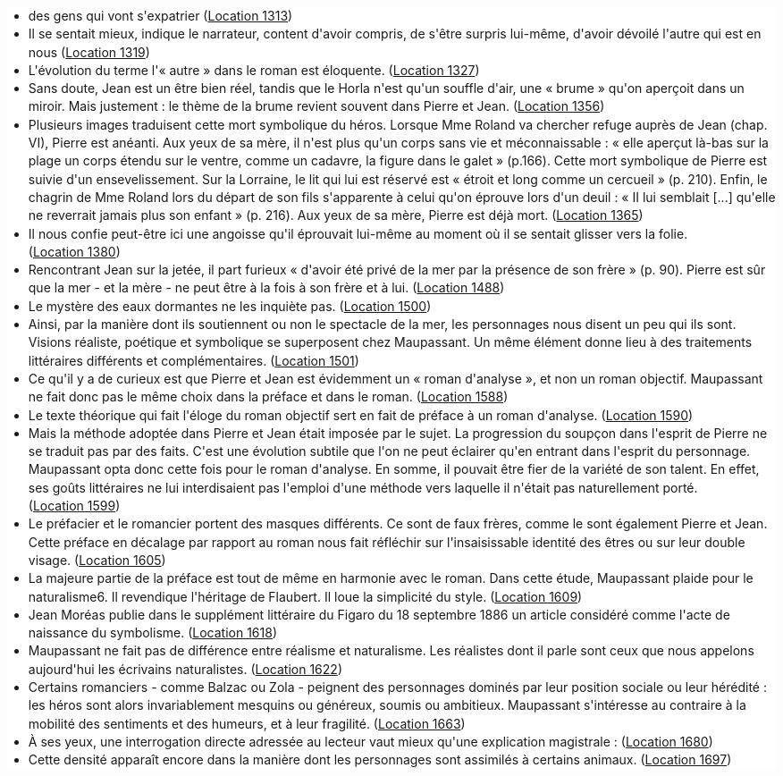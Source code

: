 - des gens qui vont s'expatrier ([Location 1313](https://readwise.io/to_kindle?action=open&asin=B005OW2TJE&location=1313))
- Il se sentait mieux, indique le narrateur, content d'avoir compris, de s'être surpris lui-même, d'avoir dévoilé l'autre qui est en nous ([Location 1319](https://readwise.io/to_kindle?action=open&asin=B005OW2TJE&location=1319))
- L'évolution du terme l'« autre » dans le roman est éloquente. ([Location 1327](https://readwise.io/to_kindle?action=open&asin=B005OW2TJE&location=1327))
- Sans doute, Jean est un être bien réel, tandis que le Horla n'est qu'un souffle d'air, une « brume » qu'on aperçoit dans un miroir. Mais justement : le thème de la brume revient souvent dans Pierre et Jean. ([Location 1356](https://readwise.io/to_kindle?action=open&asin=B005OW2TJE&location=1356))
- Plusieurs images traduisent cette mort symbolique du héros. Lorsque Mme Roland va chercher refuge auprès de Jean (chap. VI), Pierre est anéanti. Aux yeux de sa mère, il n'est plus qu'un corps sans vie et méconnaissable : « elle aperçut là-bas sur la plage un corps étendu sur le ventre, comme un cadavre, la figure dans le galet » (p.166). Cette mort symbolique de Pierre est suivie d'un ensevelissement. Sur la Lorraine, le lit qui lui est réservé est « étroit et long comme un cercueil » (p. 210). Enfin, le chagrin de Mme Roland lors du départ de son fils s'apparente à celui qu'on éprouve lors d'un deuil : « II lui semblait [...] qu'elle ne reverrait jamais plus son enfant » (p. 216). Aux yeux de sa mère, Pierre est déjà mort. ([Location 1365](https://readwise.io/to_kindle?action=open&asin=B005OW2TJE&location=1365))
- Il nous confie peut-être ici une angoisse qu'il éprouvait lui-même au moment où il se sentait glisser vers la folie. ([Location 1380](https://readwise.io/to_kindle?action=open&asin=B005OW2TJE&location=1380))
- Rencontrant Jean sur la jetée, il part furieux « d'avoir été privé de la mer par la présence de son frère » (p. 90). Pierre est sûr que la mer - et la mère - ne peut être à la fois à son frère et à lui. ([Location 1488](https://readwise.io/to_kindle?action=open&asin=B005OW2TJE&location=1488))
- Le mystère des eaux dormantes ne les inquiète pas. ([Location 1500](https://readwise.io/to_kindle?action=open&asin=B005OW2TJE&location=1500))
- Ainsi, par la manière dont ils soutiennent ou non le spectacle de la mer, les personnages nous disent un peu qui ils sont. Visions réaliste, poétique et symbolique se superposent chez Maupassant. Un même élément donne lieu à des traitements littéraires différents et complémentaires. ([Location 1501](https://readwise.io/to_kindle?action=open&asin=B005OW2TJE&location=1501))
- Ce qu'il y a de curieux est que Pierre et Jean est évidemment un « roman d'analyse », et non un roman objectif. Maupassant ne fait donc pas le même choix dans la préface et dans le roman. ([Location 1588](https://readwise.io/to_kindle?action=open&asin=B005OW2TJE&location=1588))
- Le texte théorique qui fait l'éloge du roman objectif sert en fait de préface à un roman d'analyse. ([Location 1590](https://readwise.io/to_kindle?action=open&asin=B005OW2TJE&location=1590))
- Mais la méthode adoptée dans Pierre et Jean était imposée par le sujet. La progression du soupçon dans l'esprit de Pierre ne se traduit pas par des faits. C'est une évolution subtile que l'on ne peut éclairer qu'en entrant dans l'esprit du personnage. Maupassant opta donc cette fois pour le roman d'analyse. En somme, il pouvait être fier de la variété de son talent. En effet, ses goûts littéraires ne lui interdisaient pas l'emploi d'une méthode vers laquelle il n'était pas naturellement porté. ([Location 1599](https://readwise.io/to_kindle?action=open&asin=B005OW2TJE&location=1599))
- Le préfacier et le romancier portent des masques différents. Ce sont de faux frères, comme le sont également Pierre et Jean. Cette préface en décalage par rapport au roman nous fait réfléchir sur l'insaisissable identité des êtres ou sur leur double visage. ([Location 1605](https://readwise.io/to_kindle?action=open&asin=B005OW2TJE&location=1605))
- La majeure partie de la préface est tout de même en harmonie avec le roman. Dans cette étude, Maupassant plaide pour le naturalisme6. Il revendique l'héritage de Flaubert. Il loue la simplicité du style. ([Location 1609](https://readwise.io/to_kindle?action=open&asin=B005OW2TJE&location=1609))
- Jean Moréas publie dans le supplément littéraire du Figaro du 18 septembre 1886 un article considéré comme l'acte de naissance du symbolisme. ([Location 1618](https://readwise.io/to_kindle?action=open&asin=B005OW2TJE&location=1618))
- Maupassant ne fait pas de différence entre réalisme et naturalisme. Les réalistes dont il parle sont ceux que nous appelons aujourd'hui les écrivains naturalistes. ([Location 1622](https://readwise.io/to_kindle?action=open&asin=B005OW2TJE&location=1622))
- Certains romanciers - comme Balzac ou Zola - peignent des personnages dominés par leur position sociale ou leur hérédité : les héros sont alors invariablement mesquins ou généreux, soumis ou ambitieux. Maupassant s'intéresse au contraire à la mobilité des sentiments et des humeurs, et à leur fragilité. ([Location 1663](https://readwise.io/to_kindle?action=open&asin=B005OW2TJE&location=1663))
- À ses yeux, une interrogation directe adressée au lecteur vaut mieux qu'une explication magistrale : ([Location 1680](https://readwise.io/to_kindle?action=open&asin=B005OW2TJE&location=1680))
- Cette densité apparaît encore dans la manière dont les personnages sont assimilés à certains animaux. ([Location 1697](https://readwise.io/to_kindle?action=open&asin=B005OW2TJE&location=1697))
